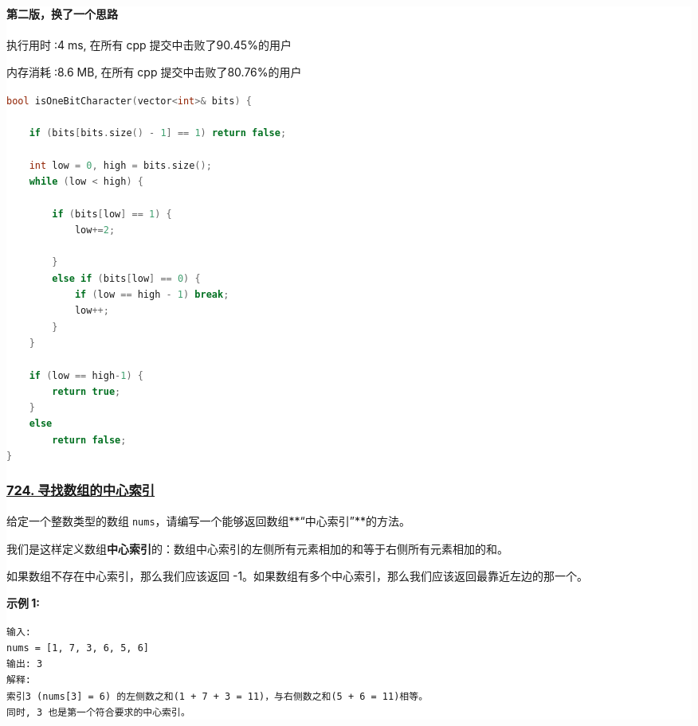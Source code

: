 



#### 第二版，换了一个思路

执行用时 :4 ms, 在所有 cpp 提交中击败了90.45%的用户

内存消耗 :8.6 MB, 在所有 cpp 提交中击败了80.76%的用户

```c++
bool isOneBitCharacter(vector<int>& bits) {

	if (bits[bits.size() - 1] == 1) return false;

	int low = 0, high = bits.size();
	while (low < high) {

		if (bits[low] == 1) {
			low+=2;

		}
		else if (bits[low] == 0) { 			
			if (low == high - 1) break;
			low++;
		}
	}

	if (low == high-1) {
		return true;
	}
	else
		return false;
}
```









### [724. 寻找数组的中心索引](https://leetcode-cn.com/problems/find-pivot-index/)

给定一个整数类型的数组 `nums`，请编写一个能够返回数组**“中心索引”**的方法。

我们是这样定义数组**中心索引**的：数组中心索引的左侧所有元素相加的和等于右侧所有元素相加的和。

如果数组不存在中心索引，那么我们应该返回 -1。如果数组有多个中心索引，那么我们应该返回最靠近左边的那一个。

**示例 1:**

```
输入: 
nums = [1, 7, 3, 6, 5, 6]
输出: 3
解释: 
索引3 (nums[3] = 6) 的左侧数之和(1 + 7 + 3 = 11)，与右侧数之和(5 + 6 = 11)相等。
同时, 3 也是第一个符合要求的中心索引。
```
